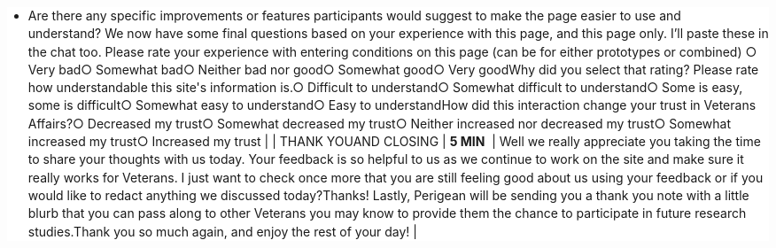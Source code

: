 * Are there any specific improvements or features participants would suggest to make the page easier to use and understand? We now have some final questions based on your experience with this page, and this page only. I’ll paste these in the chat too. Please rate your experience with entering conditions on this page (can be for either prototypes or combined) ○ Very bad○ Somewhat bad○ Neither bad nor good○ Somewhat good○ Very goodWhy did you select that rating? Please rate how understandable this site's information is.○ Difficult to understand○ Somewhat difficult to understand○ Some is easy, some is difficult○ Somewhat easy to understand○ Easy to understandHow did this interaction change your trust in Veterans Affairs?○ Decreased my trust○ Somewhat decreased my trust○ Neither increased nor decreased my trust○ Somewhat increased my trust○ Increased my trust                                                                                                                                                                                                                                                                                                                                                                                                                                                                                                                                                                                                                                                                                                                                                                                                                                                                                                                                                                                                                                                                                                                                                                                                                                                                                                                                                                                                                                                                                                                                                                                                                                                                                                                                                                                                                                                                                                                                                                                             |
| THANK YOUAND CLOSING   | **5 MIN**    | Well we really appreciate you taking the time to share your thoughts with us today. Your feedback is so helpful to us as we continue to work on the site and make sure it really works for Veterans. I just want to check once more that you are still feeling good about us using your feedback or if you would like to redact anything we discussed today?Thanks! Lastly, Perigean will be sending you a thank you note with a little blurb that you can pass along to other Veterans you may know to provide them the chance to participate in future research studies.Thank you so much again, and enjoy the rest of your day!                                                                                                                                                                                                                                                                                                                                                                                                                                                                                                                                                                                                                                                                                                                                                                                                                                                                                                                                                                                                                                                                                                                                                                                                                                                                                                                                                                                                                                                                                                                                                                                                                                                                                                                                                                                                                                                                                                                                                                                                                                                                                                                                                                                                                                                                                                     |